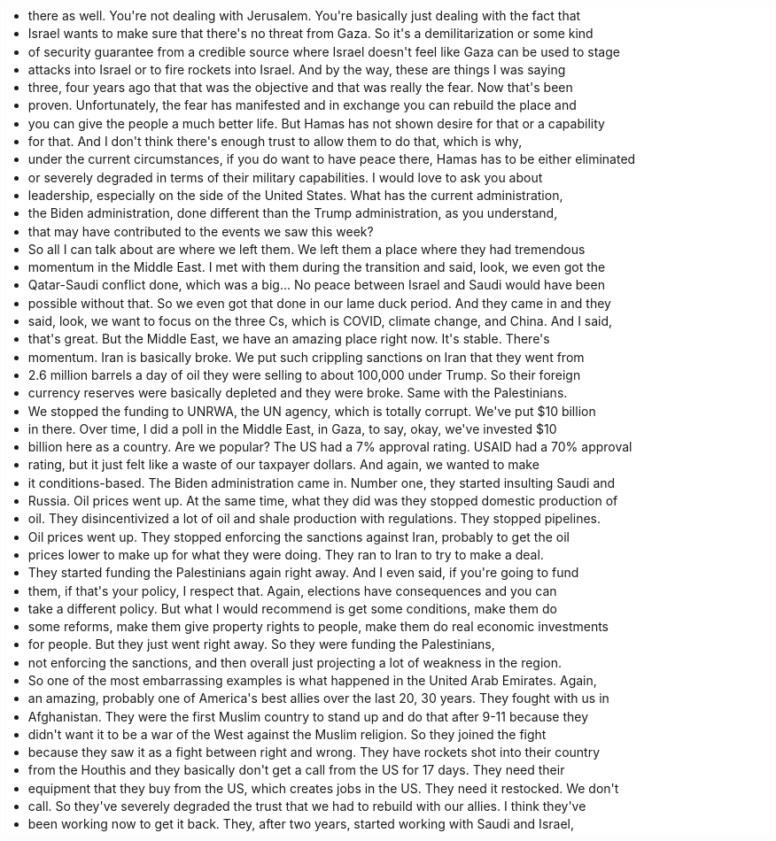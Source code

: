 *  there as well. You're not dealing with Jerusalem. You're basically just dealing with the fact that
*  Israel wants to make sure that there's no threat from Gaza. So it's a demilitarization or some kind
*  of security guarantee from a credible source where Israel doesn't feel like Gaza can be used to stage
*  attacks into Israel or to fire rockets into Israel. And by the way, these are things I was saying
*  three, four years ago that that was the objective and that was really the fear. Now that's been
*  proven. Unfortunately, the fear has manifested and in exchange you can rebuild the place and
*  you can give the people a much better life. But Hamas has not shown desire for that or a capability
*  for that. And I don't think there's enough trust to allow them to do that, which is why,
*  under the current circumstances, if you do want to have peace there, Hamas has to be either eliminated
*  or severely degraded in terms of their military capabilities. I would love to ask you about
*  leadership, especially on the side of the United States. What has the current administration,
*  the Biden administration, done different than the Trump administration, as you understand,
*  that may have contributed to the events we saw this week?
*  So all I can talk about are where we left them. We left them a place where they had tremendous
*  momentum in the Middle East. I met with them during the transition and said, look, we even got the
*  Qatar-Saudi conflict done, which was a big... No peace between Israel and Saudi would have been
*  possible without that. So we even got that done in our lame duck period. And they came in and they
*  said, look, we want to focus on the three Cs, which is COVID, climate change, and China. And I said,
*  that's great. But the Middle East, we have an amazing place right now. It's stable. There's
*  momentum. Iran is basically broke. We put such crippling sanctions on Iran that they went from
*  2.6 million barrels a day of oil they were selling to about 100,000 under Trump. So their foreign
*  currency reserves were basically depleted and they were broke. Same with the Palestinians.
*  We stopped the funding to UNRWA, the UN agency, which is totally corrupt. We've put $10 billion
*  in there. Over time, I did a poll in the Middle East, in Gaza, to say, okay, we've invested $10
*  billion here as a country. Are we popular? The US had a 7% approval rating. USAID had a 70% approval
*  rating, but it just felt like a waste of our taxpayer dollars. And again, we wanted to make
*  it conditions-based. The Biden administration came in. Number one, they started insulting Saudi and
*  Russia. Oil prices went up. At the same time, what they did was they stopped domestic production of
*  oil. They disincentivized a lot of oil and shale production with regulations. They stopped pipelines.
*  Oil prices went up. They stopped enforcing the sanctions against Iran, probably to get the oil
*  prices lower to make up for what they were doing. They ran to Iran to try to make a deal.
*  They started funding the Palestinians again right away. And I even said, if you're going to fund
*  them, if that's your policy, I respect that. Again, elections have consequences and you can
*  take a different policy. But what I would recommend is get some conditions, make them do
*  some reforms, make them give property rights to people, make them do real economic investments
*  for people. But they just went right away. So they were funding the Palestinians,
*  not enforcing the sanctions, and then overall just projecting a lot of weakness in the region.
*  So one of the most embarrassing examples is what happened in the United Arab Emirates. Again,
*  an amazing, probably one of America's best allies over the last 20, 30 years. They fought with us in
*  Afghanistan. They were the first Muslim country to stand up and do that after 9-11 because they
*  didn't want it to be a war of the West against the Muslim religion. So they joined the fight
*  because they saw it as a fight between right and wrong. They have rockets shot into their country
*  from the Houthis and they basically don't get a call from the US for 17 days. They need their
*  equipment that they buy from the US, which creates jobs in the US. They need it restocked. We don't
*  call. So they've severely degraded the trust that we had to rebuild with our allies. I think they've
*  been working now to get it back. They, after two years, started working with Saudi and Israel,